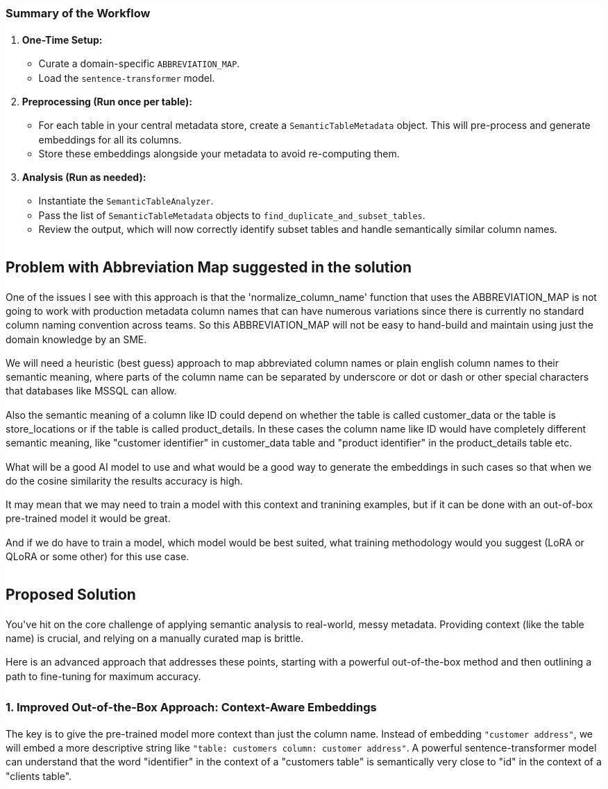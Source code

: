 ### Summary of the Workflow

1.  **One-Time Setup:**
    *   Curate a domain-specific `ABBREVIATION_MAP`.
    *   Load the `sentence-transformer` model.

2.  **Preprocessing (Run once per table):**
    *   For each table in your central metadata store, create a `SemanticTableMetadata` object. This will pre-process and generate embeddings for all its columns.
    *   Store these embeddings alongside your metadata to avoid re-computing them.

3.  **Analysis (Run as needed):**
    *   Instantiate the `SemanticTableAnalyzer`.
    *   Pass the list of `SemanticTableMetadata` objects to `find_duplicate_and_subset_tables`.
    *   Review the output, which will now correctly identify subset tables and handle semantically similar column names.

## Problem with Abbreviation Map suggested in the solution

One of the issues I see with this approach is that the 'normalize_column_name' function that uses the ABBREVIATION_MAP is not going to work with production metadata column names that can have numerous variations since there is currently no standard column naming convention across teams. So this ABBREVIATION_MAP will not be easy to hand-build and maintain using just the domain knowledge by an SME. 

We will need a heuristic (best guess) approach to map abbreviated column names or plain english column names to their semantic meaning, where parts of the column name can be separated by underscore or dot or dash or other special characters that databases like MSSQL can allow. 

Also the semantic meaning of a column like ID could depend on whether the table is called customer_data or the table is store_locations or if the table is called product_details. In these cases the column name like ID would have completely different semantic meaning, like "customer identifier" in customer_data table and "product identifier" in the product_details table etc.

What will be a good AI model to use and what would be a good way to generate the embeddings in such cases so that when we do the cosine similarity the results accuracy is high.

It may mean that we may need to train a model with this context and tranining examples, but if it can be done with an out-of-box pre-trained model it would be great.

And if we do have to train a model, which model would be best suited, what training methodology would you suggest (LoRA or QLoRA or some other) for this use case.

## Proposed Solution

You've hit on the core challenge of applying semantic analysis to real-world, messy metadata. Providing context (like the table name) is crucial, and relying on a manually curated map is brittle.

Here is an advanced approach that addresses these points, starting with a powerful out-of-the-box method and then outlining a path to fine-tuning for maximum accuracy.

### 1. Improved Out-of-the-Box Approach: Context-Aware Embeddings

The key is to give the pre-trained model more context than just the column name. Instead of embedding `"customer address"`, we will embed a more descriptive string like `"table: customers column: customer address"`. A powerful sentence-transformer model can understand that the word "identifier" in the context of a "customers table" is semantically very close to "id" in the context of a "clients table".
